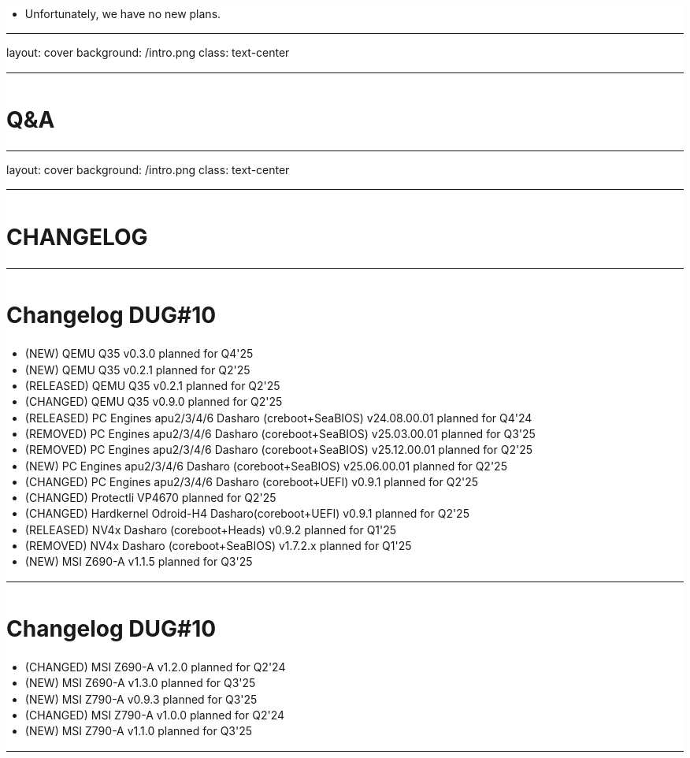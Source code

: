 * Unfortunately, we have no new plans.



---
layout: cover
background: /intro.png
class: text-center

---
# Q&A

---
layout: cover
background: /intro.png
class: text-center

---
# CHANGELOG

---

# Changelog DUG#10

- (NEW) QEMU Q35 v0.3.0 planned for Q4'25
- (NEW) QEMU Q35 v0.2.1 planned for Q2'25
- (RELEASED) QEMU Q35 v0.2.1 planned for Q2'25
- (CHANGED) QEMU Q35 v0.9.0 planned for Q2'25
- (RELEASED) PC Engines apu2/3/4/6 Dasharo (creboot+SeaBIOS) v24.08.00.01 planned for Q4'24
- (REMOVED) PC Engines apu2/3/4/6 Dasharo (coreboot+SeaBIOS) v25.03.00.01 planned for Q3'25
- (REMOVED) PC Engines apu2/3/4/6 Dasharo (coreboot+SeaBIOS) v25.12.00.01 planned for Q2'25
- (NEW) PC Engines apu2/3/4/6 Dasharo (coreboot+SeaBIOS) v25.06.00.01 planned for Q2'25
- (CHANGED) PC Engines apu2/3/4/6 Dasharo (coreboot+UEFI) v0.9.1 planned for Q2'25
- (CHANGED) Protectli VP4670 planned for Q2'25
- (CHANGED) Hardkernel Odroid-H4 Dasharo(coreboot+UEFI) v0.9.1 planned for Q2'25
- (RELEASED) NV4x Dasharo (coreboot+Heads) v0.9.2 planned for Q1'25
- (REMOVED) NV4x Dasharo (coreboot+SeaBIOS) v1.7.2.x planned for Q1'25
- (NEW) MSI Z690-A v1.1.5 planned for Q3'25

---

# Changelog DUG#10

- (CHANGED) MSI Z690-A v1.2.0 planned for Q2'24
- (NEW) MSI Z690-A v1.3.0 planned for Q3'25
- (NEW) MSI Z790-A v0.9.3 planned for Q3'25
- (CHANGED) MSI Z790-A v1.0.0 planned for Q2'24
- (NEW) MSI Z790-A v1.1.0 planned for Q3'25

---